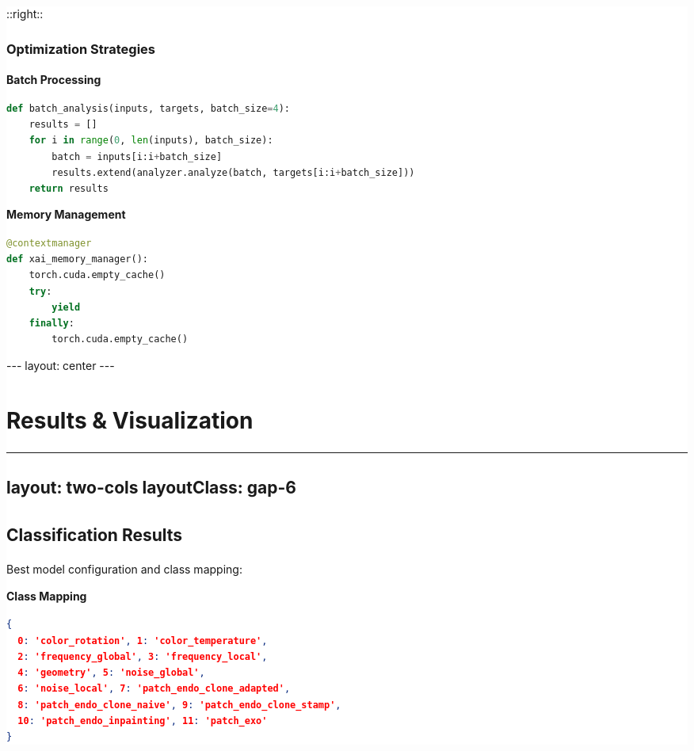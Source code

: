 </div>

::right::

### Optimization Strategies

<div class="text-xs">

<v-clicks>

**Batch Processing**
```python
def batch_analysis(inputs, targets, batch_size=4):
    results = []
    for i in range(0, len(inputs), batch_size):
        batch = inputs[i:i+batch_size]
        results.extend(analyzer.analyze(batch, targets[i:i+batch_size]))
    return results
```

**Memory Management**
```python
@contextmanager
def xai_memory_manager():
    torch.cuda.empty_cache()
    try:
        yield
    finally:
        torch.cuda.empty_cache()
```

</v-clicks>

</div>
---
layout: center
---

# Results & Visualization

---
layout: two-cols
layoutClass: gap-6
---

## Classification Results 

Best model configuration and class mapping:

<div class="text-2xs">

**Class Mapping**
```json
{
  0: 'color_rotation', 1: 'color_temperature', 
  2: 'frequency_global', 3: 'frequency_local',
  4: 'geometry', 5: 'noise_global',
  6: 'noise_local', 7: 'patch_endo_clone_adapted',
  8: 'patch_endo_clone_naive', 9: 'patch_endo_clone_stamp',
  10: 'patch_endo_inpainting', 11: 'patch_exo'
}
```
